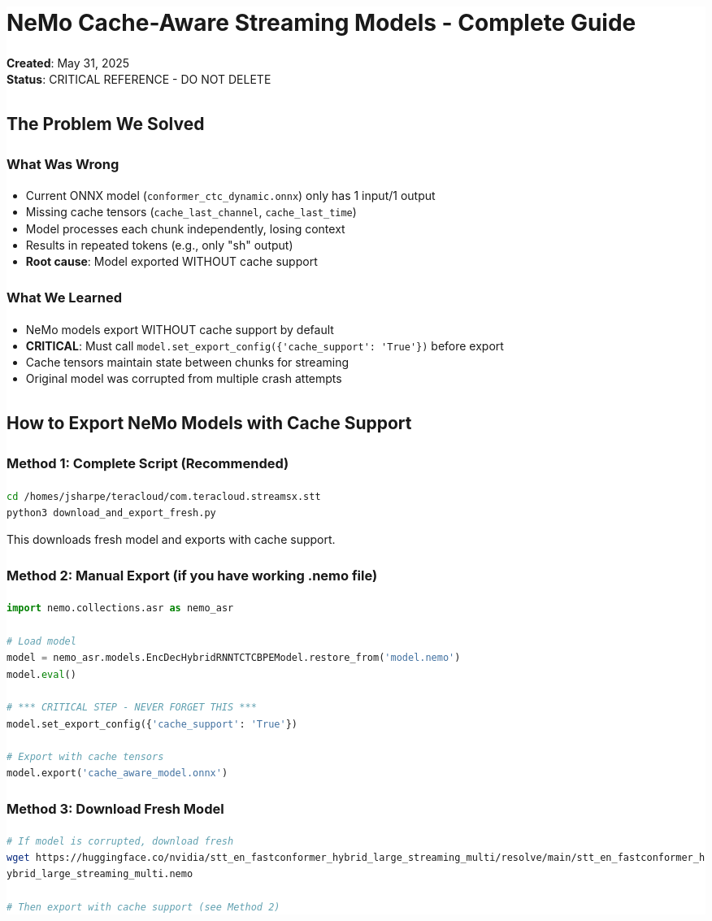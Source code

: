 # NeMo Cache-Aware Streaming Models - Complete Guide

**Created**: May 31, 2025  
**Status**: CRITICAL REFERENCE - DO NOT DELETE

## The Problem We Solved

### What Was Wrong
- Current ONNX model (`conformer_ctc_dynamic.onnx`) only has 1 input/1 output
- Missing cache tensors (`cache_last_channel`, `cache_last_time`) 
- Model processes each chunk independently, losing context
- Results in repeated tokens (e.g., only "sh" output)
- **Root cause**: Model exported WITHOUT cache support

### What We Learned
- NeMo models export WITHOUT cache support by default
- **CRITICAL**: Must call `model.set_export_config({'cache_support': 'True'})` before export
- Cache tensors maintain state between chunks for streaming
- Original model was corrupted from multiple crash attempts

## How to Export NeMo Models with Cache Support

### Method 1: Complete Script (Recommended)
```bash
cd /homes/jsharpe/teracloud/com.teracloud.streamsx.stt
python3 download_and_export_fresh.py
```

This downloads fresh model and exports with cache support.

### Method 2: Manual Export (if you have working .nemo file)
```python
import nemo.collections.asr as nemo_asr

# Load model
model = nemo_asr.models.EncDecHybridRNNTCTCBPEModel.restore_from('model.nemo')
model.eval()

# *** CRITICAL STEP - NEVER FORGET THIS ***
model.set_export_config({'cache_support': 'True'})

# Export with cache tensors
model.export('cache_aware_model.onnx')
```

### Method 3: Download Fresh Model
```bash
# If model is corrupted, download fresh
wget https://huggingface.co/nvidia/stt_en_fastconformer_hybrid_large_streaming_multi/resolve/main/stt_en_fastconformer_hybrid_large_streaming_multi.nemo

# Then export with cache support (see Method 2)
```
